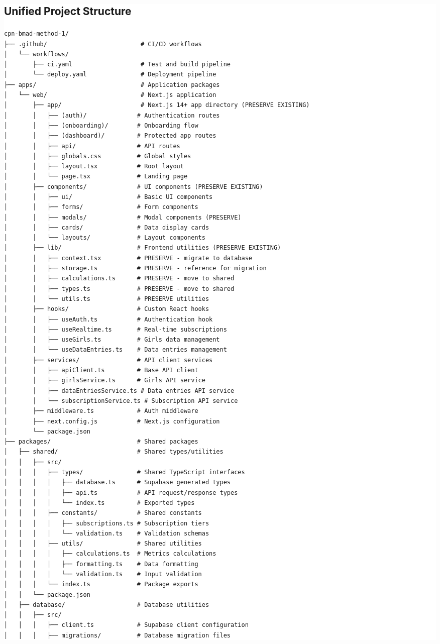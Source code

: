 
## Unified Project Structure

```
cpn-bmad-method-1/
├── .github/                          # CI/CD workflows
│   └── workflows/
│       ├── ci.yaml                   # Test and build pipeline
│       └── deploy.yaml               # Deployment pipeline
├── apps/                             # Application packages
│   └── web/                          # Next.js application
│       ├── app/                      # Next.js 14+ app directory (PRESERVE EXISTING)
│       │   ├── (auth)/              # Authentication routes
│       │   ├── (onboarding)/        # Onboarding flow
│       │   ├── (dashboard)/         # Protected app routes
│       │   ├── api/                 # API routes
│       │   ├── globals.css          # Global styles
│       │   ├── layout.tsx           # Root layout
│       │   └── page.tsx             # Landing page
│       ├── components/              # UI components (PRESERVE EXISTING)
│       │   ├── ui/                  # Basic UI components
│       │   ├── forms/               # Form components
│       │   ├── modals/              # Modal components (PRESERVE)
│       │   ├── cards/               # Data display cards
│       │   └── layouts/             # Layout components
│       ├── lib/                     # Frontend utilities (PRESERVE EXISTING)
│       │   ├── context.tsx          # PRESERVE - migrate to database
│       │   ├── storage.ts           # PRESERVE - reference for migration
│       │   ├── calculations.ts      # PRESERVE - move to shared
│       │   ├── types.ts             # PRESERVE - move to shared
│       │   └── utils.ts             # PRESERVE utilities
│       ├── hooks/                   # Custom React hooks
│       │   ├── useAuth.ts           # Authentication hook
│       │   ├── useRealtime.ts       # Real-time subscriptions
│       │   ├── useGirls.ts          # Girls data management
│       │   └── useDataEntries.ts    # Data entries management
│       ├── services/                # API client services
│       │   ├── apiClient.ts         # Base API client
│       │   ├── girlsService.ts      # Girls API service
│       │   ├── dataEntriesService.ts # Data entries API service
│       │   └── subscriptionService.ts # Subscription API service
│       ├── middleware.ts            # Auth middleware
│       ├── next.config.js           # Next.js configuration
│       └── package.json
├── packages/                        # Shared packages
│   ├── shared/                      # Shared types/utilities
│   │   ├── src/
│   │   │   ├── types/               # Shared TypeScript interfaces
│   │   │   │   ├── database.ts      # Supabase generated types
│   │   │   │   ├── api.ts           # API request/response types
│   │   │   │   └── index.ts         # Exported types
│   │   │   ├── constants/           # Shared constants
│   │   │   │   ├── subscriptions.ts # Subscription tiers
│   │   │   │   └── validation.ts    # Validation schemas
│   │   │   ├── utils/               # Shared utilities
│   │   │   │   ├── calculations.ts  # Metrics calculations
│   │   │   │   ├── formatting.ts    # Data formatting
│   │   │   │   └── validation.ts    # Input validation
│   │   │   └── index.ts             # Package exports
│   │   └── package.json
│   ├── database/                    # Database utilities
│   │   ├── src/
│   │   │   ├── client.ts            # Supabase client configuration
│   │   │   ├── migrations/          # Database migration files
```